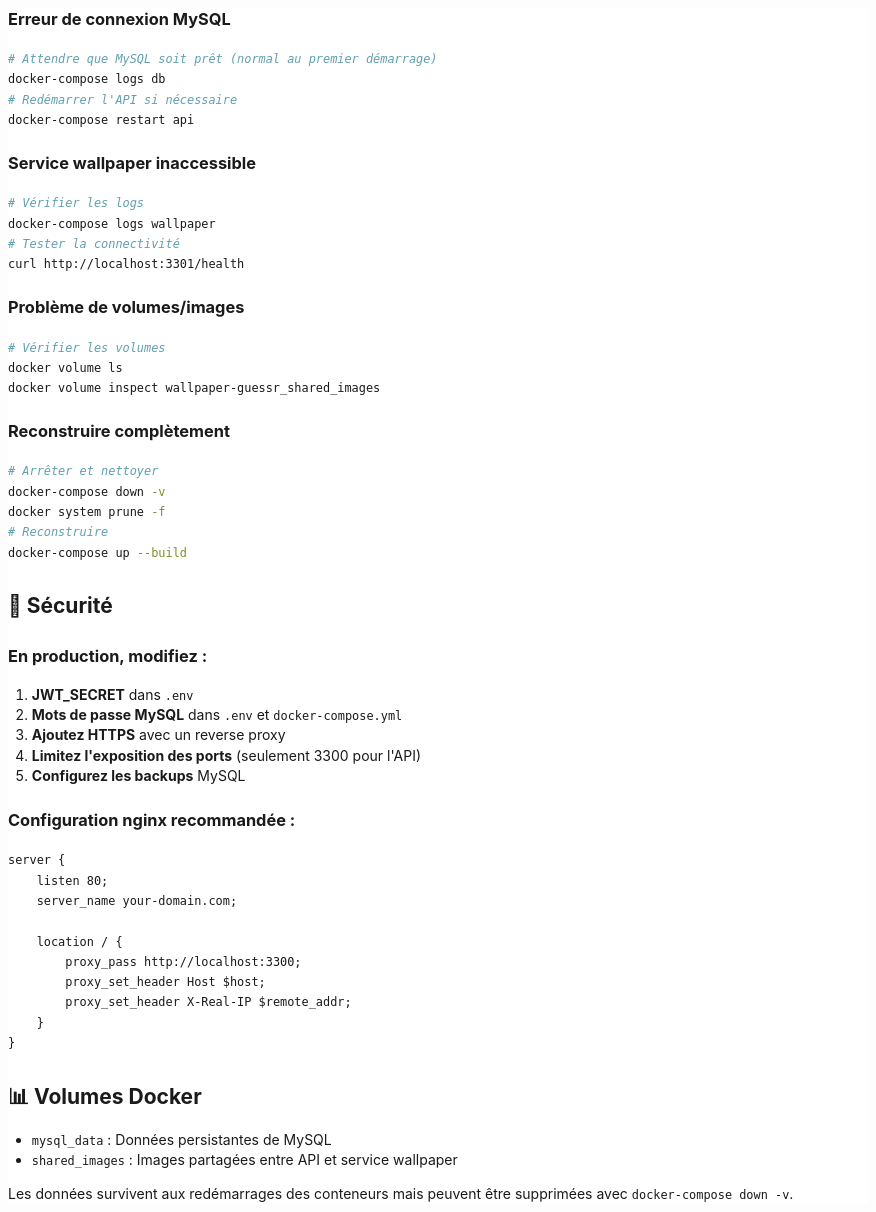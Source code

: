 ### Erreur de connexion MySQL
```bash
# Attendre que MySQL soit prêt (normal au premier démarrage)
docker-compose logs db
# Redémarrer l'API si nécessaire
docker-compose restart api
```

### Service wallpaper inaccessible
```bash
# Vérifier les logs
docker-compose logs wallpaper
# Tester la connectivité
curl http://localhost:3301/health
```

### Problème de volumes/images
```bash
# Vérifier les volumes
docker volume ls
docker volume inspect wallpaper-guessr_shared_images
```

### Reconstruire complètement
```bash
# Arrêter et nettoyer
docker-compose down -v
docker system prune -f
# Reconstruire
docker-compose up --build
```

## 🔐 Sécurité

### En production, modifiez :

1. **JWT_SECRET** dans `.env`
2. **Mots de passe MySQL** dans `.env` et `docker-compose.yml`
3. **Ajoutez HTTPS** avec un reverse proxy
4. **Limitez l'exposition des ports** (seulement 3300 pour l'API)
5. **Configurez les backups** MySQL

### Configuration nginx recommandée :
```nginx
server {
    listen 80;
    server_name your-domain.com;
    
    location / {
        proxy_pass http://localhost:3300;
        proxy_set_header Host $host;
        proxy_set_header X-Real-IP $remote_addr;
    }
}
```

## 📊 Volumes Docker

- `mysql_data` : Données persistantes de MySQL
- `shared_images` : Images partagées entre API et service wallpaper

Les données survivent aux redémarrages des conteneurs mais peuvent être supprimées avec `docker-compose down -v`.